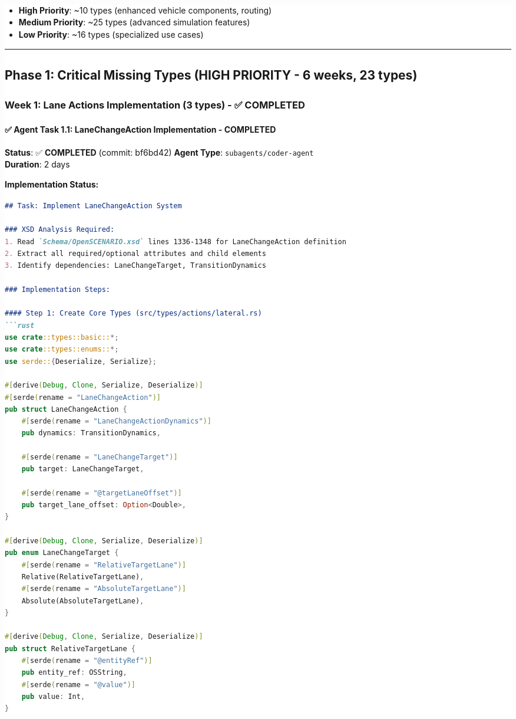 - **High Priority**: ~10 types (enhanced vehicle components, routing)
- **Medium Priority**: ~25 types (advanced simulation features)
- **Low Priority**: ~16 types (specialized use cases)

---

## Phase 1: Critical Missing Types (HIGH PRIORITY - 6 weeks, 23 types)

### Week 1: Lane Actions Implementation (3 types) - ✅ COMPLETED

#### ✅ Agent Task 1.1: LaneChangeAction Implementation - COMPLETED

**Status**: ✅ **COMPLETED** (commit: bf6bd42)
**Agent Type**: `subagents/coder-agent`  
**Duration**: 2 days

**Implementation Status:**

```markdown
## Task: Implement LaneChangeAction System

### XSD Analysis Required:
1. Read `Schema/OpenSCENARIO.xsd` lines 1336-1348 for LaneChangeAction definition
2. Extract all required/optional attributes and child elements
3. Identify dependencies: LaneChangeTarget, TransitionDynamics

### Implementation Steps:

#### Step 1: Create Core Types (src/types/actions/lateral.rs)
```rust
use crate::types::basic::*;
use crate::types::enums::*;
use serde::{Deserialize, Serialize};

#[derive(Debug, Clone, Serialize, Deserialize)]
#[serde(rename = "LaneChangeAction")]
pub struct LaneChangeAction {
    #[serde(rename = "LaneChangeActionDynamics")]
    pub dynamics: TransitionDynamics,
    
    #[serde(rename = "LaneChangeTarget")]
    pub target: LaneChangeTarget,
    
    #[serde(rename = "@targetLaneOffset")]
    pub target_lane_offset: Option<Double>,
}

#[derive(Debug, Clone, Serialize, Deserialize)]
pub enum LaneChangeTarget {
    #[serde(rename = "RelativeTargetLane")]
    Relative(RelativeTargetLane),
    #[serde(rename = "AbsoluteTargetLane")]
    Absolute(AbsoluteTargetLane),
}

#[derive(Debug, Clone, Serialize, Deserialize)]
pub struct RelativeTargetLane {
    #[serde(rename = "@entityRef")]
    pub entity_ref: OSString,
    #[serde(rename = "@value")]
    pub value: Int,
}
```